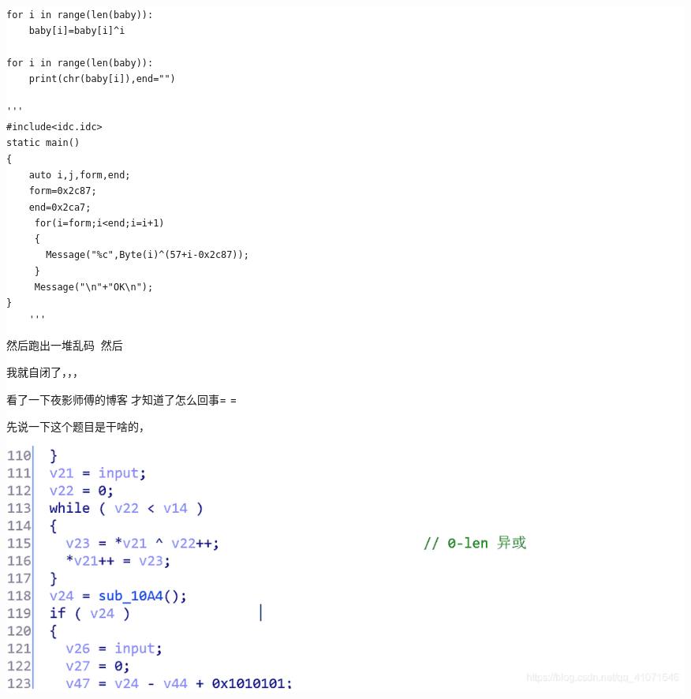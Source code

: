 ```
for i in range(len(baby)):
	baby[i]=baby[i]^i

for i in range(len(baby)):
	print(chr(baby[i]),end="")

'''
#include<idc.idc>
static main()
{    
    auto i,j,form,end;
    form=0x2c87;
    end=0x2ca7; 
     for(i=form;i<end;i=i+1)
     {
       Message("%c",Byte(i)^(57+i-0x2c87));
     }
     Message("\n"+"OK\n");
}
	'''
```

然后跑出一堆乱码  然后

我就自闭了，，，

看了一下夜影师傅的博客 才知道了怎么回事= =

先说一下这个题目是干啥的，

![](img/85244a6655e0b10f168ae736b1a88577.png)

